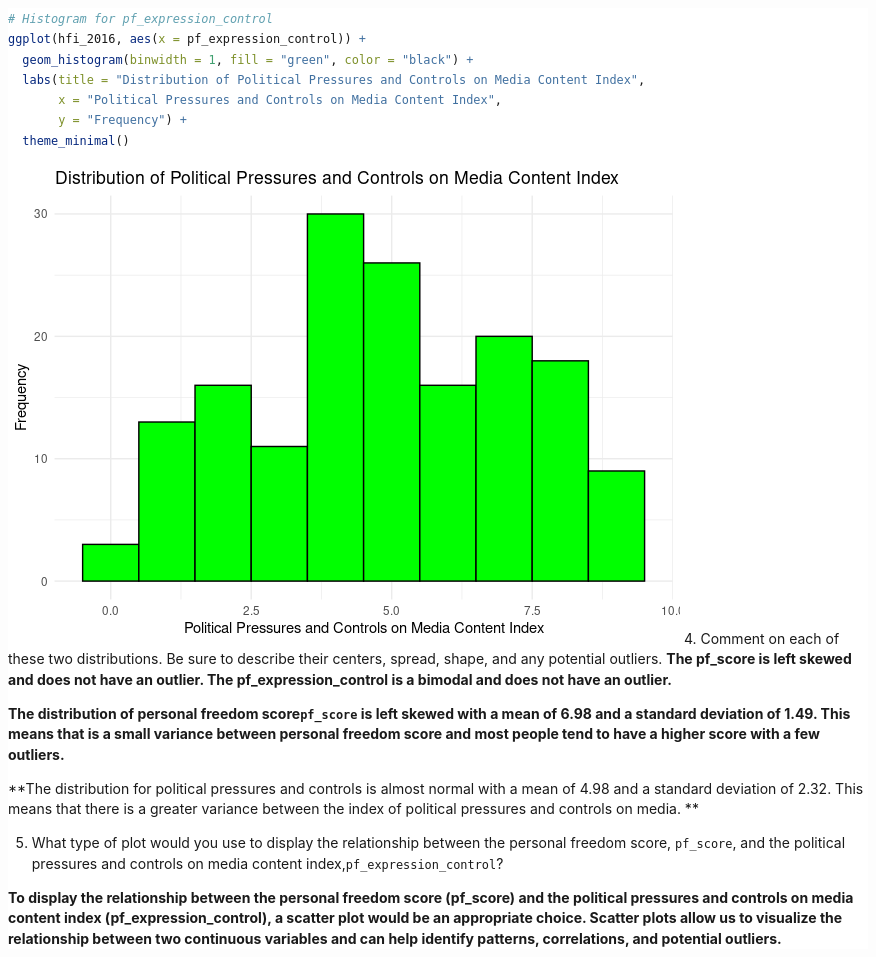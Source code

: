 ```r
# Histogram for pf_expression_control
ggplot(hfi_2016, aes(x = pf_expression_control)) +
  geom_histogram(binwidth = 1, fill = "green", color = "black") +
  labs(title = "Distribution of Political Pressures and Controls on Media Content Index",
       x = "Political Pressures and Controls on Media Content Index",
       y = "Frequency") +
  theme_minimal()
```

![](activity02_files/figure-gfm/distribution-plots-2.png)
4.  Comment on each of these two distributions. Be sure to describe their centers, spread, shape, and any potential outliers.
**The pf_score is left skewed and does not have an outlier. The pf_expression_control is a bimodal and does not have an outlier.**

**The distribution of personal freedom score`pf_score` is left skewed with a mean of 6.98 and a standard deviation of 1.49. This means that is a small variance between personal freedom score and most people tend to have a higher score with a few outliers.**

**The distribution for political pressures and controls is almost normal with a mean of 4.98 and a standard deviation of 2.32. This means that there is a greater variance between the index of political pressures and controls on media. **

5.  What type of plot would you use to display the relationship between the personal freedom score, `pf_score`, and the political pressures and controls on media content index,`pf_expression_control`?

**To display the relationship between the personal freedom score (pf_score) and the political pressures and controls on media content index (pf_expression_control), a scatter plot would be an appropriate choice. Scatter plots allow us to visualize the relationship between two continuous variables and can help identify patterns, correlations, and potential outliers.**
